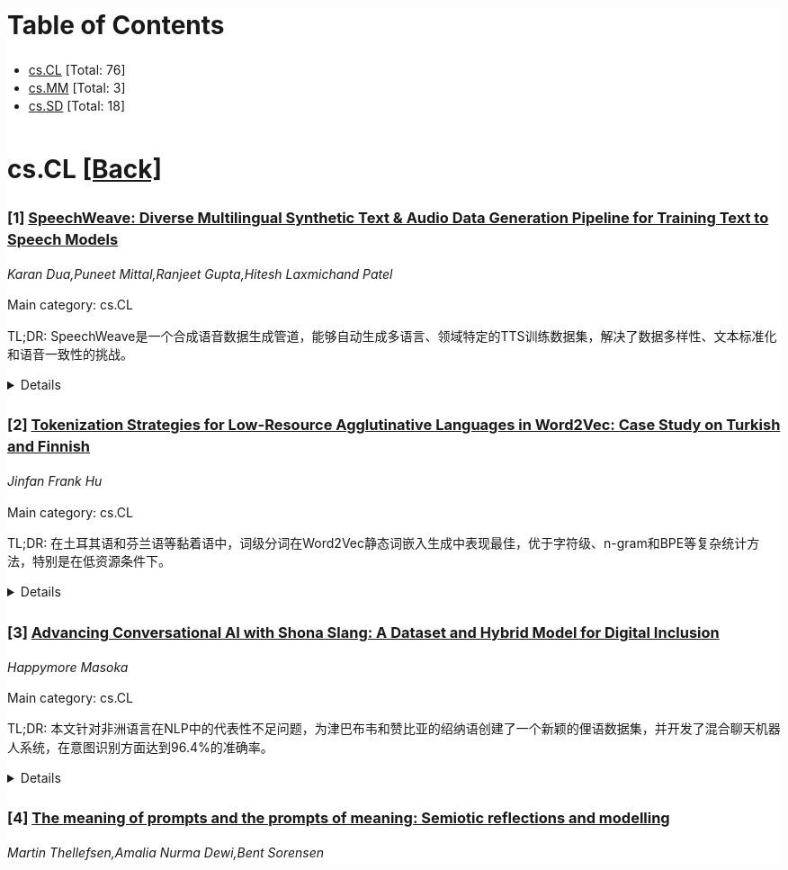 <div id=toc></div>

# Table of Contents

- [cs.CL](#cs.CL) [Total: 76]
- [cs.MM](#cs.MM) [Total: 3]
- [cs.SD](#cs.SD) [Total: 18]


<div id='cs.CL'></div>

# cs.CL [[Back]](#toc)

### [1] [SpeechWeave: Diverse Multilingual Synthetic Text & Audio Data Generation Pipeline for Training Text to Speech Models](https://arxiv.org/abs/2509.14270)
*Karan Dua,Puneet Mittal,Ranjeet Gupta,Hitesh Laxmichand Patel*

Main category: cs.CL

TL;DR: SpeechWeave是一个合成语音数据生成管道，能够自动生成多语言、领域特定的TTS训练数据集，解决了数据多样性、文本标准化和语音一致性的挑战。


<details><summary>Details</summary></details>


### [2] [Tokenization Strategies for Low-Resource Agglutinative Languages in Word2Vec: Case Study on Turkish and Finnish](https://arxiv.org/abs/2509.14238)
*Jinfan Frank Hu*

Main category: cs.CL

TL;DR: 在土耳其语和芬兰语等黏着语中，词级分词在Word2Vec静态词嵌入生成中表现最佳，优于字符级、n-gram和BPE等复杂统计方法，特别是在低资源条件下。


<details><summary>Details</summary></details>


### [3] [Advancing Conversational AI with Shona Slang: A Dataset and Hybrid Model for Digital Inclusion](https://arxiv.org/abs/2509.14249)
*Happymore Masoka*

Main category: cs.CL

TL;DR: 本文针对非洲语言在NLP中的代表性不足问题，为津巴布韦和赞比亚的绍纳语创建了一个新颖的俚语数据集，并开发了混合聊天机器人系统，在意图识别方面达到96.4%的准确率。


<details><summary>Details</summary></details>


### [4] [The meaning of prompts and the prompts of meaning: Semiotic reflections and modelling](https://arxiv.org/abs/2509.14250)
*Martin Thellefsen,Amalia Nurma Dewi,Bent Sorensen*
